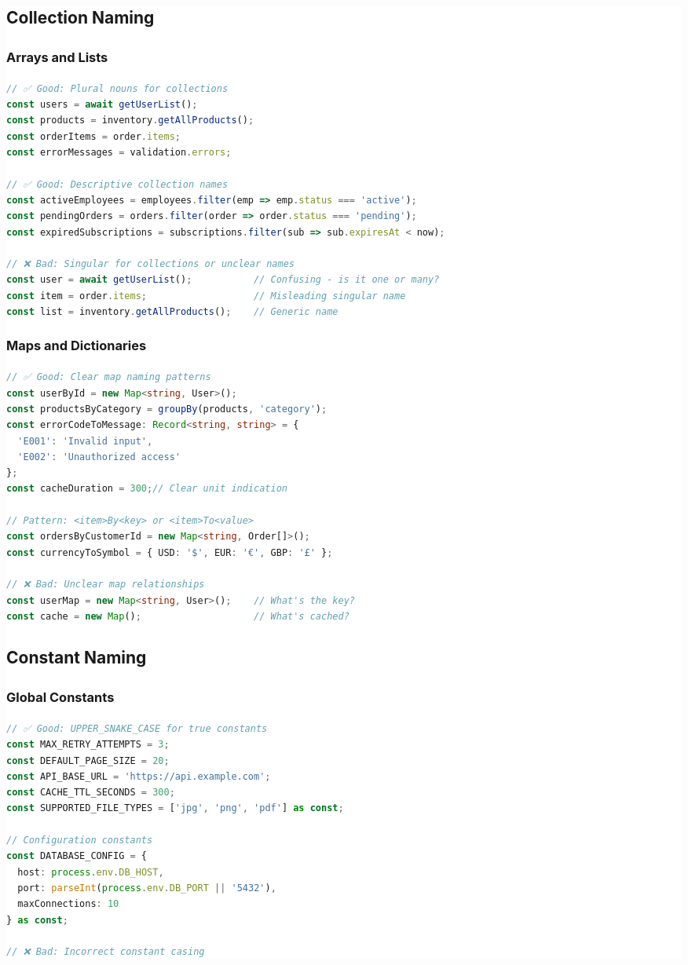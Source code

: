 ## Collection Naming

### Arrays and Lists

```typescript
// ✅ Good: Plural nouns for collections
const users = await getUserList();
const products = inventory.getAllProducts();
const orderItems = order.items;
const errorMessages = validation.errors;

// ✅ Good: Descriptive collection names
const activeEmployees = employees.filter(emp => emp.status === 'active');
const pendingOrders = orders.filter(order => order.status === 'pending');
const expiredSubscriptions = subscriptions.filter(sub => sub.expiresAt < now);

// ❌ Bad: Singular for collections or unclear names
const user = await getUserList();           // Confusing - is it one or many?
const item = order.items;                   // Misleading singular name
const list = inventory.getAllProducts();    // Generic name
```

### Maps and Dictionaries

```typescript
// ✅ Good: Clear map naming patterns
const userById = new Map<string, User>();
const productsByCategory = groupBy(products, 'category');
const errorCodeToMessage: Record<string, string> = {
  'E001': 'Invalid input',
  'E002': 'Unauthorized access'
};
const cacheDuration = 300;// Clear unit indication

// Pattern: <item>By<key> or <item>To<value>
const ordersByCustomerId = new Map<string, Order[]>();
const currencyToSymbol = { USD: '$', EUR: '€', GBP: '£' };

// ❌ Bad: Unclear map relationships
const userMap = new Map<string, User>();    // What's the key?
const cache = new Map();                    // What's cached?
```

## Constant Naming

### Global Constants

```typescript
// ✅ Good: UPPER_SNAKE_CASE for true constants
const MAX_RETRY_ATTEMPTS = 3;
const DEFAULT_PAGE_SIZE = 20;
const API_BASE_URL = 'https://api.example.com';
const CACHE_TTL_SECONDS = 300;
const SUPPORTED_FILE_TYPES = ['jpg', 'png', 'pdf'] as const;

// Configuration constants
const DATABASE_CONFIG = {
  host: process.env.DB_HOST,
  port: parseInt(process.env.DB_PORT || '5432'),
  maxConnections: 10
} as const;

// ❌ Bad: Incorrect constant casing
```